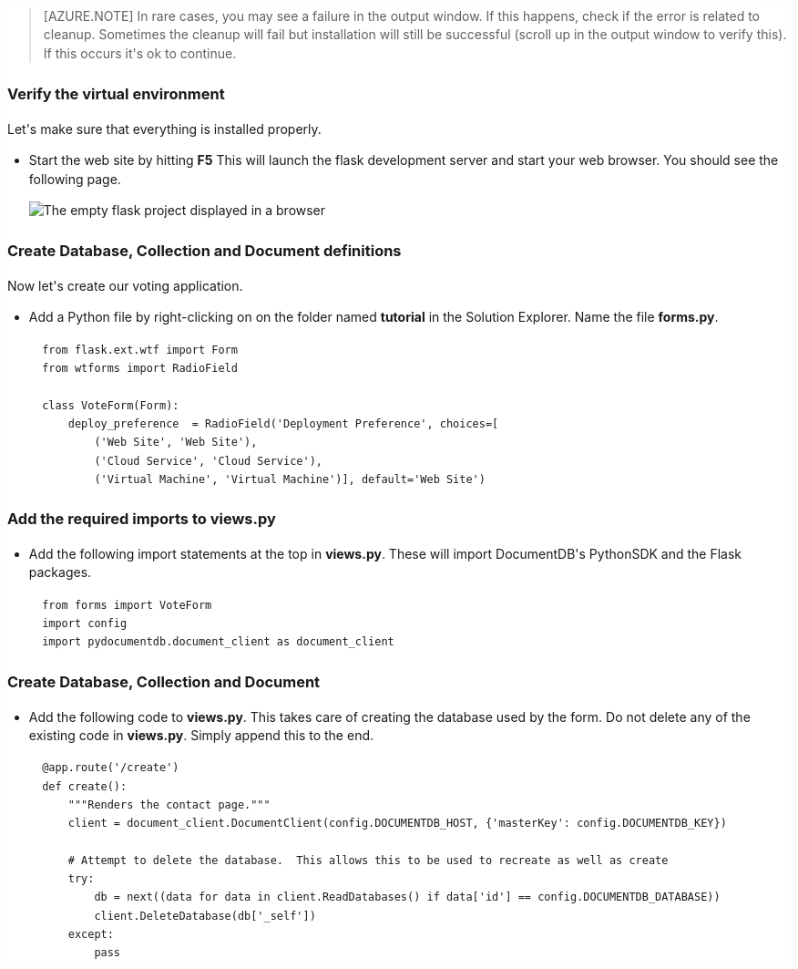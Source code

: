 > [AZURE.NOTE] In rare cases, you may see a failure in the output window. If
this happens, check if the error is related to cleanup. Sometimes the
cleanup will fail but installation will still be successful (scroll up
in the output window to verify this).
<a name="verify-the-virtual-environment"></a> If this occurs it's ok to continue.


### Verify the virtual environment

Let's make sure that everything is installed properly. 

- Start the web
site by hitting **F5** This will launch the flask development server
and start your web browser. You should see the following page.

	![The empty flask project displayed in a browser](./media/documentdb-python-application/image12.png)

### Create Database, Collection and Document definitions

Now let's create our voting application.

- Add a Python file by right-clicking on on the folder named **tutorial** in the Solution Explorer.  Name the file **forms.py**.  

    	from flask.ext.wtf import Form
    	from wtforms import RadioField

    	class VoteForm(Form):
        	deploy_preference  = RadioField('Deployment Preference', choices=[
            	('Web Site', 'Web Site'),
            	('Cloud Service', 'Cloud Service'),
            	('Virtual Machine', 'Virtual Machine')], default='Web Site')

### Add the required imports to views.py

- Add the following import statements at the top in **views.py**. These
will import DocumentDB's PythonSDK and the Flask packages.

    	from forms import VoteForm
    	import config
    	import pydocumentdb.document_client as document_client
    

### Create Database, Collection and Document

- Add the following code to **views.py**. This takes care of creating the 
database used by the form. Do not delete any of the existing code in 
**views.py**. Simply append this to the end.

    	@app.route('/create')
    	def create():
        	"""Renders the contact page."""
        	client = document_client.DocumentClient(config.DOCUMENTDB_HOST, {'masterKey': config.DOCUMENTDB_KEY})
    
        	# Attempt to delete the database.  This allows this to be used to recreate as well as create
        	try:
            	db = next((data for data in client.ReadDatabases() if data['id'] == config.DOCUMENTDB_DATABASE))
            	client.DeleteDatabase(db['_self'])
        	except:
            	pass
    

  [Click here to access Flask tutorials]: http://blog.miguelgrinberg.com/post/the-flask-mega-tutorial-part-i-hello-world
  [Visual Studio Express]: http://www.visualstudio.com/products/visual-studio-express-vs.aspx
  [here]: http://aka.ms/ptvs
  [1]: http://go.microsoft.com/fwlink/?linkid=254281&clcid=0x409
  [2]: https://www.python.org/downloads/windows/
  [3]: http://aka.ms/vcpython27 
  [Microsoft Web Platform Installer]: http://www.microsoft.com/web/downloads/platform.aspx
  [Azure Management Portal]: http://portal.azure.com
